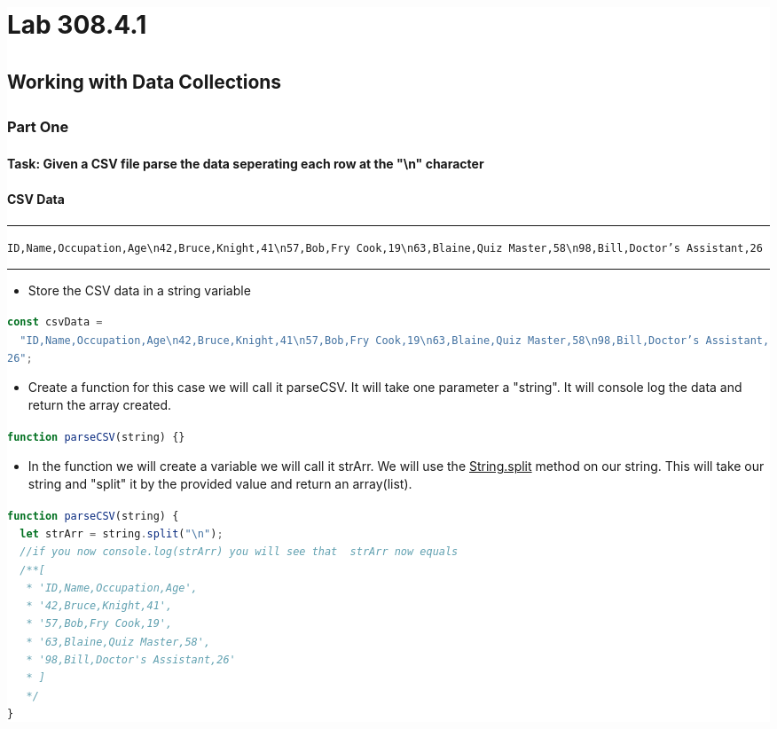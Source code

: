 # Lab 308.4.1

## Working with Data Collections

### Part One

#### Task: Given a CSV file parse the data seperating each row at the "\n" character

#### CSV Data

<hr>

```
ID,Name,Occupation,Age\n42,Bruce,Knight,41\n57,Bob,Fry Cook,19\n63,Blaine,Quiz Master,58\n98,Bill,Doctor’s Assistant,26
```

<hr>

- Store the CSV data in a string variable

```javascript
const csvData =
  "ID,Name,Occupation,Age\n42,Bruce,Knight,41\n57,Bob,Fry Cook,19\n63,Blaine,Quiz Master,58\n98,Bill,Doctor’s Assistant,26";
```

- Create a function for this case we will call it parseCSV.
  It will take one parameter a "string". It will console log the data and return the array created.

```javascript
function parseCSV(string) {}
```

- In the function we will create a variable we will call it strArr. We will use the [String.split](https://developer.mozilla.org/en-US/docs/Web/JavaScript/Reference/Global_Objects/String/split) method on our string. This will take our string and "split" it by the provided value and return an array(list).

```javascript
function parseCSV(string) {
  let strArr = string.split("\n");
  //if you now console.log(strArr) you will see that  strArr now equals
  /**[
   * 'ID,Name,Occupation,Age',
   * '42,Bruce,Knight,41',
   * '57,Bob,Fry Cook,19',
   * '63,Blaine,Quiz Master,58',
   * '98,Bill,Doctor's Assistant,26'
   * ]
   */
}
```
